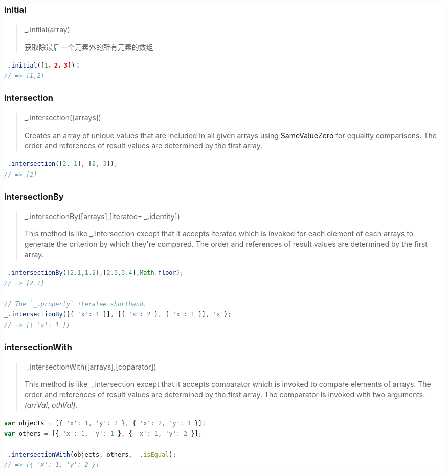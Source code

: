 ### initial

> _.initial(array)
>
> 获取除最后一个元素外的所有元素的数组

```javascript
_.initial([1，2，3])；
// => [1,2]
```

### intersection

> _.intersection([arrays])
>
> Creates an array of unique values that are included in all given arrays using [SameValueZero](http://ecma-international.org/ecma-262/7.0/#sec-samevaluezero) for equality comparisons. The order and references of result values are determined by the first array.

```javascript
_.intersection([2, 1], [2, 3]);
// => [2]
```

### intersectionBy

> _.intersectionBy([arrays],[iteratee= _.identity])
>
> This method is like _.intersection except that it accepts iteratee which is invoked for each element of each arrays to generate the criterion by which they're compared. The order and references of result values are determined by the first array. 

```javascript
_.intersectionBy([2.1,1.2],[2.3,3.4],Math.floor);
// => [2.1]

// The `_.property` iteratee shorthand.
_.intersectionBy([{ 'x': 1 }], [{ 'x': 2 }, { 'x': 1 }], 'x');
// => [{ 'x': 1 }]
```

### intersectionWith

> _.intersectionWith([arrays],[coparator])
>
> This method is like _.intersection except that it accepts comparator which is invoked to compare elements of arrays. The order and references of result values are determined by the first array. The comparator is invoked with two arguments: *(arrVal, othVal)*.

```javascript
var objects = [{ 'x': 1, 'y': 2 }, { 'x': 2, 'y': 1 }];
var others = [{ 'x': 1, 'y': 1 }, { 'x': 1, 'y': 2 }];
 
_.intersectionWith(objects, others, _.isEqual);
// => [{ 'x': 1, 'y': 2 }]
```
